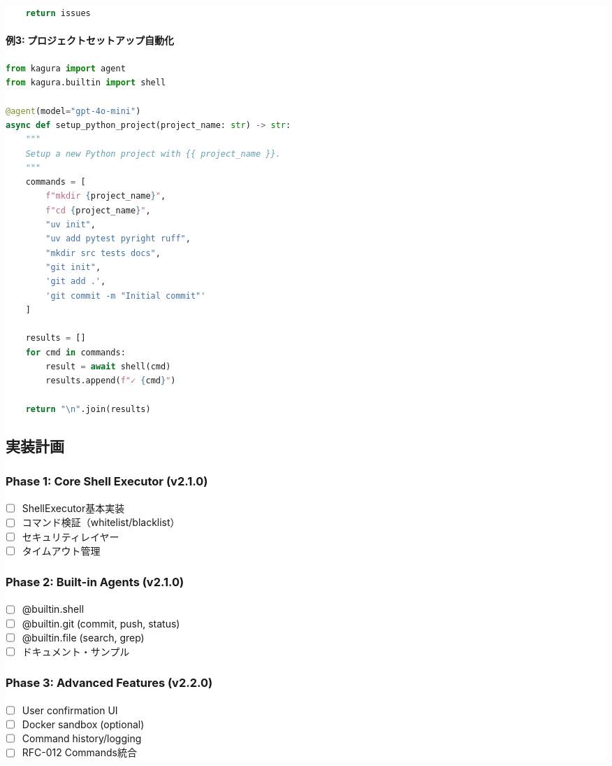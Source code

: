 ```python
    return issues
```

#### 例3: プロジェクトセットアップ自動化

```python
from kagura import agent
from kagura.builtin import shell

@agent(model="gpt-4o-mini")
async def setup_python_project(project_name: str) -> str:
    """
    Setup a new Python project with {{ project_name }}.
    """
    commands = [
        f"mkdir {project_name}",
        f"cd {project_name}",
        "uv init",
        "uv add pytest pyright ruff",
        "mkdir src tests docs",
        "git init",
        'git add .',
        'git commit -m "Initial commit"'
    ]

    results = []
    for cmd in commands:
        result = await shell(cmd)
        results.append(f"✓ {cmd}")

    return "\n".join(results)
```

## 実装計画

### Phase 1: Core Shell Executor (v2.1.0)
- [ ] ShellExecutor基本実装
- [ ] コマンド検証（whitelist/blacklist）
- [ ] セキュリティレイヤー
- [ ] タイムアウト管理

### Phase 2: Built-in Agents (v2.1.0)
- [ ] @builtin.shell
- [ ] @builtin.git (commit, push, status)
- [ ] @builtin.file (search, grep)
- [ ] ドキュメント・サンプル

### Phase 3: Advanced Features (v2.2.0)
- [ ] User confirmation UI
- [ ] Docker sandbox (optional)
- [ ] Command history/logging
- [ ] RFC-012 Commands統合
